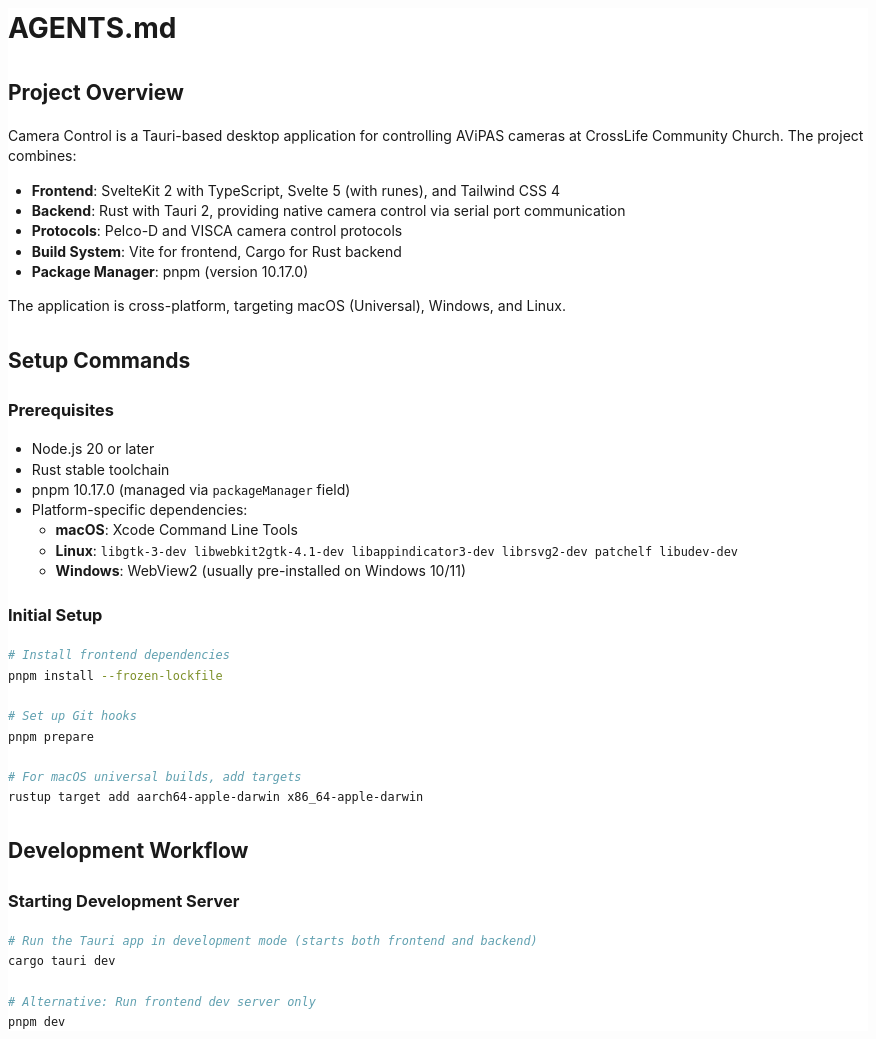 # AGENTS.md

## Project Overview

Camera Control is a Tauri-based desktop application for controlling AViPAS cameras at CrossLife Community Church. The project combines:

- **Frontend**: SvelteKit 2 with TypeScript, Svelte 5 (with runes), and Tailwind CSS 4
- **Backend**: Rust with Tauri 2, providing native camera control via serial port communication
- **Protocols**: Pelco-D and VISCA camera control protocols
- **Build System**: Vite for frontend, Cargo for Rust backend
- **Package Manager**: pnpm (version 10.17.0)

The application is cross-platform, targeting macOS (Universal), Windows, and Linux.

## Setup Commands

### Prerequisites

- Node.js 20 or later
- Rust stable toolchain
- pnpm 10.17.0 (managed via `packageManager` field)
- Platform-specific dependencies:
  - **macOS**: Xcode Command Line Tools
  - **Linux**: `libgtk-3-dev libwebkit2gtk-4.1-dev libappindicator3-dev librsvg2-dev patchelf libudev-dev`
  - **Windows**: WebView2 (usually pre-installed on Windows 10/11)

### Initial Setup

```bash
# Install frontend dependencies
pnpm install --frozen-lockfile

# Set up Git hooks
pnpm prepare

# For macOS universal builds, add targets
rustup target add aarch64-apple-darwin x86_64-apple-darwin
```

## Development Workflow

### Starting Development Server

```bash
# Run the Tauri app in development mode (starts both frontend and backend)
cargo tauri dev

# Alternative: Run frontend dev server only
pnpm dev
```
